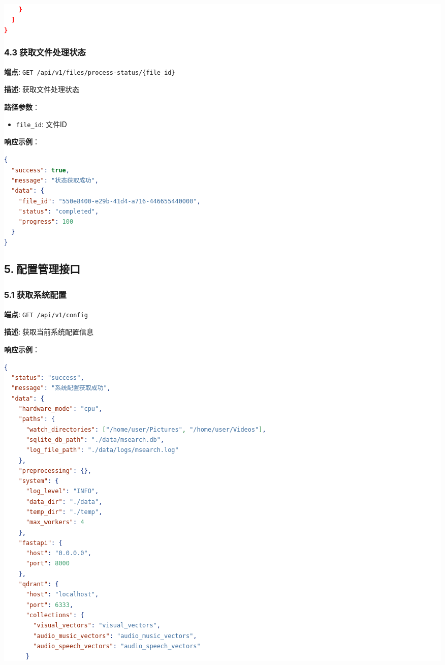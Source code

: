 ```json
    }
  ]
}
```

### 4.3 获取文件处理状态

**端点**: `GET /api/v1/files/process-status/{file_id}`

**描述**: 获取文件处理状态

**路径参数**：
- `file_id`: 文件ID

**响应示例**：
```json
{
  "success": true,
  "message": "状态获取成功",
  "data": {
    "file_id": "550e8400-e29b-41d4-a716-446655440000",
    "status": "completed",
    "progress": 100
  }
}
```

## 5. 配置管理接口

### 5.1 获取系统配置

**端点**: `GET /api/v1/config`

**描述**: 获取当前系统配置信息

**响应示例**：
```json
{
  "status": "success",
  "message": "系统配置获取成功",
  "data": {
    "hardware_mode": "cpu",
    "paths": {
      "watch_directories": ["/home/user/Pictures", "/home/user/Videos"],
      "sqlite_db_path": "./data/msearch.db",
      "log_file_path": "./data/logs/msearch.log"
    },
    "preprocessing": {},
    "system": {
      "log_level": "INFO",
      "data_dir": "./data",
      "temp_dir": "./temp",
      "max_workers": 4
    },
    "fastapi": {
      "host": "0.0.0.0",
      "port": 8000
    },
    "qdrant": {
      "host": "localhost",
      "port": 6333,
      "collections": {
        "visual_vectors": "visual_vectors",
        "audio_music_vectors": "audio_music_vectors",
        "audio_speech_vectors": "audio_speech_vectors"
      }
```